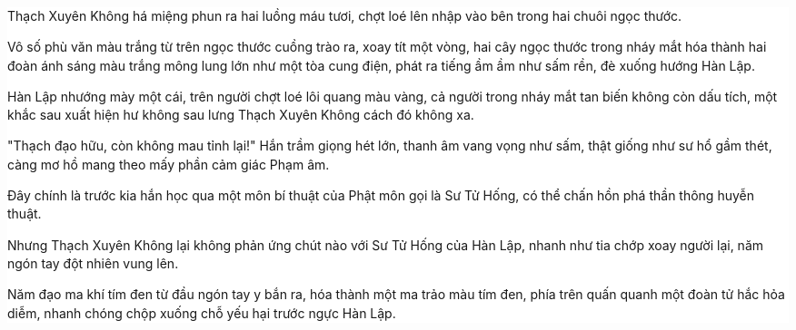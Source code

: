 Thạch Xuyên Không há miệng phun ra hai luồng máu tươi, chợt loé lên nhập vào bên trong hai chuôi ngọc thước.

Vô số phù văn màu trắng từ trên ngọc thước cuồng trào ra, xoay tít một vòng, hai cây ngọc thước trong nháy mắt hóa thành hai đoàn ánh sáng màu trắng mông lung lớn như một tòa cung điện, phát ra tiếng ầm ầm như sấm rền, đè xuống hướng Hàn Lập.

Hàn Lập nhướng mày một cái, trên người chợt loé lôi quang màu vàng, cả người trong nháy mắt tan biến không còn dấu tích, một khắc sau xuất hiện hư không sau lưng Thạch Xuyên Không cách đó không xa.

"Thạch đạo hữu, còn không mau tỉnh lại!" Hắn trầm giọng hét lớn, thanh âm vang vọng như sấm, thật giống như sư hổ gầm thét, càng mơ hồ mang theo mấy phần cảm giác Phạm âm.

Đây chính là trước kia hắn học qua một môn bí thuật của Phật môn gọi là Sư Tử Hống, có thể chấn hồn phá thần thông huyễn thuật.

Nhưng Thạch Xuyên Không lại không phản ứng chút nào với Sư Tử Hống của Hàn Lập, nhanh như tia chớp xoay người lại, năm ngón tay đột nhiên vung lên.

Năm đạo ma khí tím đen từ đầu ngón tay y bắn ra, hóa thành một ma trảo màu tím đen, phía trên quấn quanh một đoàn tử hắc hỏa diễm, nhanh chóng chộp xuống chỗ yếu hại trước ngực Hàn Lập.
